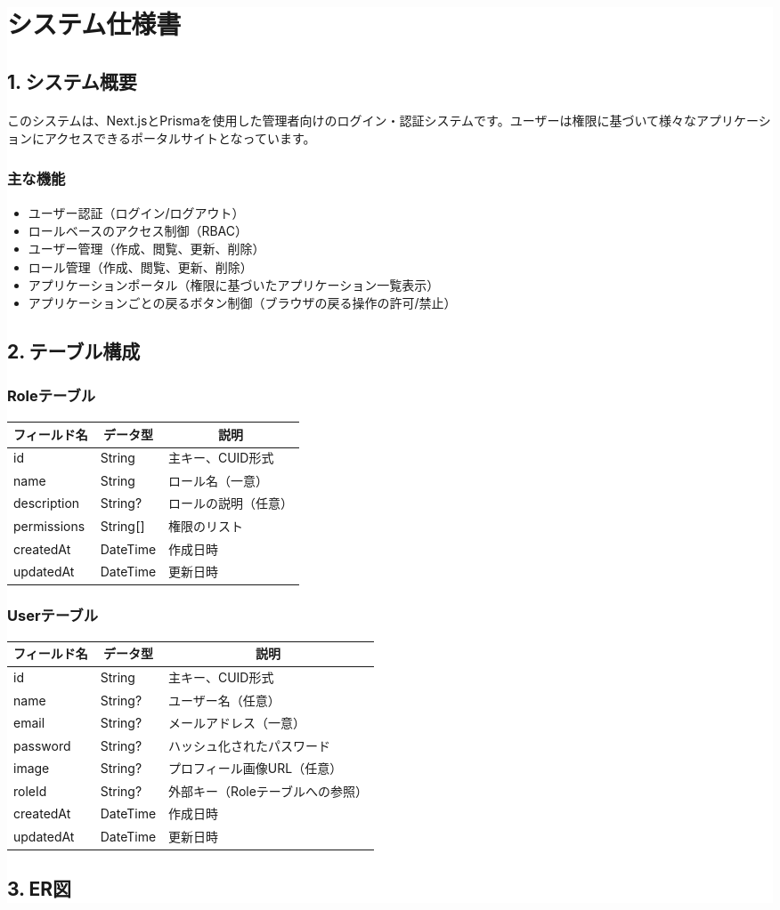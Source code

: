 # システム仕様書

## 1. システム概要

このシステムは、Next.jsとPrismaを使用した管理者向けのログイン・認証システムです。ユーザーは権限に基づいて様々なアプリケーションにアクセスできるポータルサイトとなっています。

### 主な機能
- ユーザー認証（ログイン/ログアウト）
- ロールベースのアクセス制御（RBAC）
- ユーザー管理（作成、閲覧、更新、削除）
- ロール管理（作成、閲覧、更新、削除）
- アプリケーションポータル（権限に基づいたアプリケーション一覧表示）
- アプリケーションごとの戻るボタン制御（ブラウザの戻る操作の許可/禁止）

## 2. テーブル構成

### Roleテーブル
| フィールド名 | データ型 | 説明 |
|------------|---------|------|
| id | String | 主キー、CUID形式 |
| name | String | ロール名（一意） |
| description | String? | ロールの説明（任意） |
| permissions | String[] | 権限のリスト |
| createdAt | DateTime | 作成日時 |
| updatedAt | DateTime | 更新日時 |

### Userテーブル
| フィールド名 | データ型 | 説明 |
|------------|---------|------|
| id | String | 主キー、CUID形式 |
| name | String? | ユーザー名（任意） |
| email | String? | メールアドレス（一意） |
| password | String? | ハッシュ化されたパスワード |
| image | String? | プロフィール画像URL（任意） |
| roleId | String? | 外部キー（Roleテーブルへの参照） |
| createdAt | DateTime | 作成日時 |
| updatedAt | DateTime | 更新日時 |

## 3. ER図
